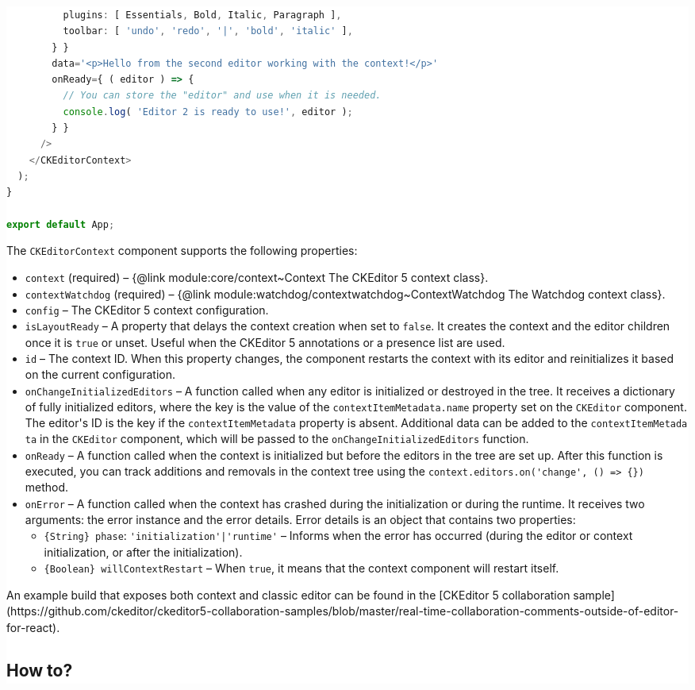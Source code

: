```jsx
		  plugins: [ Essentials, Bold, Italic, Paragraph ],
		  toolbar: [ 'undo', 'redo', '|', 'bold', 'italic' ],
		} }
		data='<p>Hello from the second editor working with the context!</p>'
		onReady={ ( editor ) => {
		  // You can store the "editor" and use when it is needed.
		  console.log( 'Editor 2 is ready to use!', editor );
		} }
	  />
	</CKEditorContext>
  );
}

export default App;
```

The `CKEditorContext` component supports the following properties:

* `context` (required) &ndash; {@link module:core/context~Context The CKEditor&nbsp;5 context class}.
* `contextWatchdog` (required) &ndash; {@link module:watchdog/contextwatchdog~ContextWatchdog The Watchdog context class}.
* `config` &ndash; The CKEditor&nbsp;5 context configuration.
* `isLayoutReady` &ndash; A property that delays the context creation when set to `false`. It creates the context and the editor children once it is `true` or unset. Useful when the CKEditor&nbsp;5 annotations or a presence list are used.
* `id` &ndash; The context ID. When this property changes, the component restarts the context with its editor and reinitializes it based on the current configuration.
* `onChangeInitializedEditors` &ndash; A function called when any editor is initialized or destroyed in the tree. It receives a dictionary of fully initialized editors, where the key is the value of the `contextItemMetadata.name` property set on the `CKEditor` component. The editor's ID is the key if the `contextItemMetadata` property is absent. Additional data can be added to the `contextItemMetadata` in the `CKEditor` component, which will be passed to the `onChangeInitializedEditors` function.
* `onReady` &ndash; A function called when the context is initialized but before the editors in the tree are set up. After this function is executed, you can track additions and removals in the context tree using the `context.editors.on('change', () => {})` method.
* `onError` &ndash; A function called when the context has crashed during the initialization or during the runtime. It receives two arguments: the error instance and the error details. Error details is an object that contains two properties:
  * `{String} phase`: `'initialization'|'runtime'` &ndash; Informs when the error has occurred (during the editor or context initialization, or after the initialization).
  * `{Boolean} willContextRestart` &ndash; When `true`, it means that the context component will restart itself.

<info-box>
	An example build that exposes both context and classic editor can be found in the [CKEditor&nbsp;5 collaboration sample](https://github.com/ckeditor/ckeditor5-collaboration-samples/blob/master/real-time-collaboration-comments-outside-of-editor-for-react).
</info-box>

## How to?
